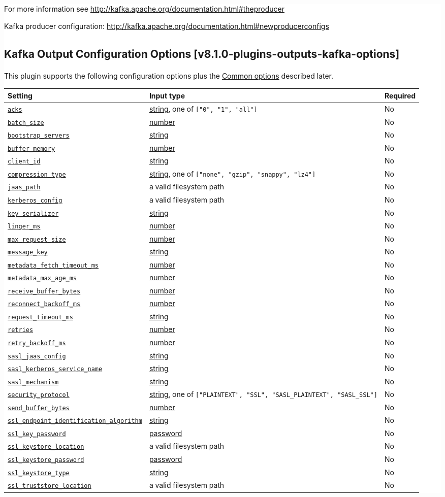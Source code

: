 For more information see <http://kafka.apache.org/documentation.html#theproducer>

Kafka producer configuration: <http://kafka.apache.org/documentation.html#newproducerconfigs>

## Kafka Output Configuration Options [v8.1.0-plugins-outputs-kafka-options]

This plugin supports the following configuration options plus the [Common options](v8-1-0-plugins-outputs-kafka.md#v8.1.0-plugins-outputs-kafka-common-options) described later.

| Setting | Input type | Required |
| :- | :- | :- |
| [`acks`](v8-1-0-plugins-outputs-kafka.md#v8.1.0-plugins-outputs-kafka-acks) | [string](/lsr/value-types.md#string), one of `["0", "1", "all"]` | No |
| [`batch_size`](v8-1-0-plugins-outputs-kafka.md#v8.1.0-plugins-outputs-kafka-batch_size) | [number](/lsr/value-types.md#number) | No |
| [`bootstrap_servers`](v8-1-0-plugins-outputs-kafka.md#v8.1.0-plugins-outputs-kafka-bootstrap_servers) | [string](/lsr/value-types.md#string) | No |
| [`buffer_memory`](v8-1-0-plugins-outputs-kafka.md#v8.1.0-plugins-outputs-kafka-buffer_memory) | [number](/lsr/value-types.md#number) | No |
| [`client_id`](v8-1-0-plugins-outputs-kafka.md#v8.1.0-plugins-outputs-kafka-client_id) | [string](/lsr/value-types.md#string) | No |
| [`compression_type`](v8-1-0-plugins-outputs-kafka.md#v8.1.0-plugins-outputs-kafka-compression_type) | [string](/lsr/value-types.md#string), one of `["none", "gzip", "snappy", "lz4"]` | No |
| [`jaas_path`](v8-1-0-plugins-outputs-kafka.md#v8.1.0-plugins-outputs-kafka-jaas_path) | a valid filesystem path | No |
| [`kerberos_config`](v8-1-0-plugins-outputs-kafka.md#v8.1.0-plugins-outputs-kafka-kerberos_config) | a valid filesystem path | No |
| [`key_serializer`](v8-1-0-plugins-outputs-kafka.md#v8.1.0-plugins-outputs-kafka-key_serializer) | [string](/lsr/value-types.md#string) | No |
| [`linger_ms`](v8-1-0-plugins-outputs-kafka.md#v8.1.0-plugins-outputs-kafka-linger_ms) | [number](/lsr/value-types.md#number) | No |
| [`max_request_size`](v8-1-0-plugins-outputs-kafka.md#v8.1.0-plugins-outputs-kafka-max_request_size) | [number](/lsr/value-types.md#number) | No |
| [`message_key`](v8-1-0-plugins-outputs-kafka.md#v8.1.0-plugins-outputs-kafka-message_key) | [string](/lsr/value-types.md#string) | No |
| [`metadata_fetch_timeout_ms`](v8-1-0-plugins-outputs-kafka.md#v8.1.0-plugins-outputs-kafka-metadata_fetch_timeout_ms) | [number](/lsr/value-types.md#number) | No |
| [`metadata_max_age_ms`](v8-1-0-plugins-outputs-kafka.md#v8.1.0-plugins-outputs-kafka-metadata_max_age_ms) | [number](/lsr/value-types.md#number) | No |
| [`receive_buffer_bytes`](v8-1-0-plugins-outputs-kafka.md#v8.1.0-plugins-outputs-kafka-receive_buffer_bytes) | [number](/lsr/value-types.md#number) | No |
| [`reconnect_backoff_ms`](v8-1-0-plugins-outputs-kafka.md#v8.1.0-plugins-outputs-kafka-reconnect_backoff_ms) | [number](/lsr/value-types.md#number) | No |
| [`request_timeout_ms`](v8-1-0-plugins-outputs-kafka.md#v8.1.0-plugins-outputs-kafka-request_timeout_ms) | [string](/lsr/value-types.md#string) | No |
| [`retries`](v8-1-0-plugins-outputs-kafka.md#v8.1.0-plugins-outputs-kafka-retries) | [number](/lsr/value-types.md#number) | No |
| [`retry_backoff_ms`](v8-1-0-plugins-outputs-kafka.md#v8.1.0-plugins-outputs-kafka-retry_backoff_ms) | [number](/lsr/value-types.md#number) | No |
| [`sasl_jaas_config`](v8-1-0-plugins-outputs-kafka.md#v8.1.0-plugins-outputs-kafka-sasl_jaas_config) | [string](/lsr/value-types.md#string) | No |
| [`sasl_kerberos_service_name`](v8-1-0-plugins-outputs-kafka.md#v8.1.0-plugins-outputs-kafka-sasl_kerberos_service_name) | [string](/lsr/value-types.md#string) | No |
| [`sasl_mechanism`](v8-1-0-plugins-outputs-kafka.md#v8.1.0-plugins-outputs-kafka-sasl_mechanism) | [string](/lsr/value-types.md#string) | No |
| [`security_protocol`](v8-1-0-plugins-outputs-kafka.md#v8.1.0-plugins-outputs-kafka-security_protocol) | [string](/lsr/value-types.md#string), one of `["PLAINTEXT", "SSL", "SASL_PLAINTEXT", "SASL_SSL"]` | No |
| [`send_buffer_bytes`](v8-1-0-plugins-outputs-kafka.md#v8.1.0-plugins-outputs-kafka-send_buffer_bytes) | [number](/lsr/value-types.md#number) | No |
| [`ssl_endpoint_identification_algorithm`](v8-1-0-plugins-outputs-kafka.md#v8.1.0-plugins-outputs-kafka-ssl_endpoint_identification_algorithm) | [string](/lsr/value-types.md#string) | No |
| [`ssl_key_password`](v8-1-0-plugins-outputs-kafka.md#v8.1.0-plugins-outputs-kafka-ssl_key_password) | [password](/lsr/value-types.md#password) | No |
| [`ssl_keystore_location`](v8-1-0-plugins-outputs-kafka.md#v8.1.0-plugins-outputs-kafka-ssl_keystore_location) | a valid filesystem path | No |
| [`ssl_keystore_password`](v8-1-0-plugins-outputs-kafka.md#v8.1.0-plugins-outputs-kafka-ssl_keystore_password) | [password](/lsr/value-types.md#password) | No |
| [`ssl_keystore_type`](v8-1-0-plugins-outputs-kafka.md#v8.1.0-plugins-outputs-kafka-ssl_keystore_type) | [string](/lsr/value-types.md#string) | No |
| [`ssl_truststore_location`](v8-1-0-plugins-outputs-kafka.md#v8.1.0-plugins-outputs-kafka-ssl_truststore_location) | a valid filesystem path | No |